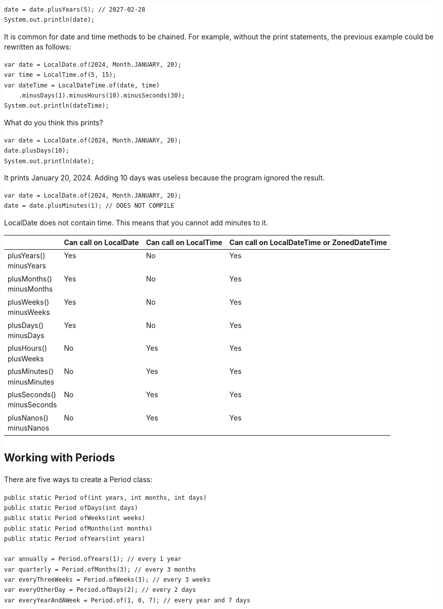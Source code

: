     date = date.plusYears(5); // 2027-02-28
    System.out.println(date);

It is common for date and time methods to be chained. For example, without the print statements, the previous example
could be rewritten as follows:

    var date = LocalDate.of(2024, Month.JANUARY, 20);
    var time = LocalTime.of(5, 15);
    var dateTime = LocalDateTime.of(date, time)
        .minusDays(1).minusHours(10).minusSeconds(30);
    System.out.println(dateTime);

What do you think this prints?

    var date = LocalDate.of(2024, Month.JANUARY, 20);
    date.plusDays(10);
    System.out.println(date);

It prints January 20, 2024. Adding 10 days was useless because the program ignored the result.

    var date = LocalDate.of(2024, Month.JANUARY, 20); 
    date = date.plusMinutes(1); // DOES NOT COMPILE

LocalDate does not contain time. This means that you cannot add minutes to it.

|                                | Can call on LocalDate | Can call on LocalTime | Can call on LocalDateTime or ZonedDateTime |
|--------------------------------|-----------------------|-----------------------|--------------------------------------------|
| plusYears()<br/>minusYears     | Yes                   | No                    | Yes                                        | 
| plusMonths()<br/>minusMonths   | Yes                   | No                    | Yes                                        | 
| plusWeeks()<br/>minusWeeks     | Yes                   | No                    | Yes                                        |
| plusDays()<br/>minusDays       | Yes                   | No                    | Yes                                        |
| plusHours()<br/>plusWeeks      | No                    | Yes                   | Yes                                        |
| plusMinutes()<br/>minusMinutes | No                    | Yes                   | Yes                                        |
| plusSeconds()<br/>minusSeconds | No                    | Yes                   | Yes                                        |
| plusNanos()<br/>minusNanos     | No                    | Yes                   | Yes                                        |

## Working with Periods

There are five ways to create a Period class:

    public static Period of(int years, int months, int days)
    public static Period ofDays(int days)
    public static Period ofWeeks(int weeks)
    public static Period ofMonths(int months)
    public static Period ofYears(int years)

    var annually = Period.ofYears(1); // every 1 year
    var quarterly = Period.ofMonths(3); // every 3 months
    var everyThreeWeeks = Period.ofWeeks(3); // every 3 weeks 
    var everyOtherDay = Period.ofDays(2); // every 2 days
    var everyYearAndAWeek = Period.of(1, 0, 7); // every year and 7 days
